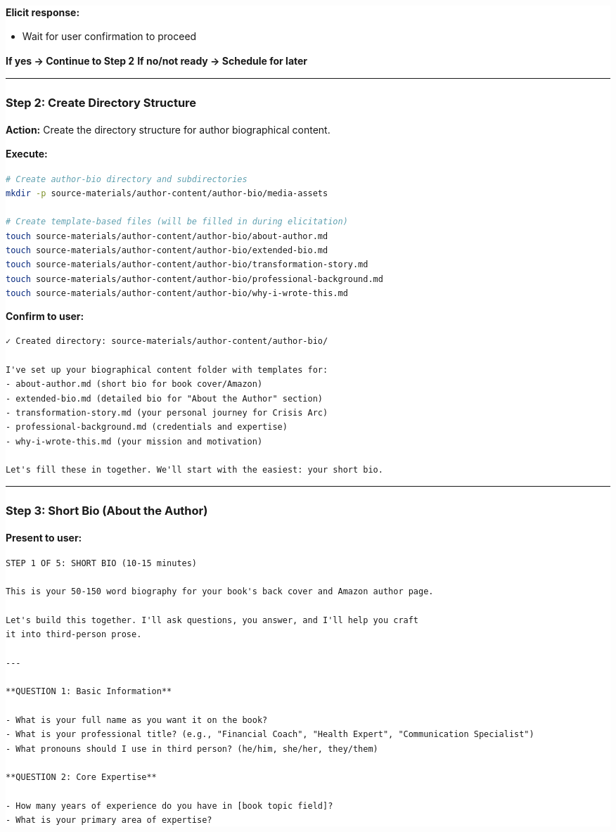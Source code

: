 **Elicit response:**
- Wait for user confirmation to proceed

**If yes → Continue to Step 2**
**If no/not ready → Schedule for later**

---

### Step 2: Create Directory Structure

**Action:**
Create the directory structure for author biographical content.

**Execute:**

```bash
# Create author-bio directory and subdirectories
mkdir -p source-materials/author-content/author-bio/media-assets

# Create template-based files (will be filled in during elicitation)
touch source-materials/author-content/author-bio/about-author.md
touch source-materials/author-content/author-bio/extended-bio.md
touch source-materials/author-content/author-bio/transformation-story.md
touch source-materials/author-content/author-bio/professional-background.md
touch source-materials/author-content/author-bio/why-i-wrote-this.md
```

**Confirm to user:**
```
✓ Created directory: source-materials/author-content/author-bio/

I've set up your biographical content folder with templates for:
- about-author.md (short bio for book cover/Amazon)
- extended-bio.md (detailed bio for "About the Author" section)
- transformation-story.md (your personal journey for Crisis Arc)
- professional-background.md (credentials and expertise)
- why-i-wrote-this.md (your mission and motivation)

Let's fill these in together. We'll start with the easiest: your short bio.
```

---

### Step 3: Short Bio (About the Author)

**Present to user:**

```
STEP 1 OF 5: SHORT BIO (10-15 minutes)

This is your 50-150 word biography for your book's back cover and Amazon author page.

Let's build this together. I'll ask questions, you answer, and I'll help you craft
it into third-person prose.

---

**QUESTION 1: Basic Information**

- What is your full name as you want it on the book?
- What is your professional title? (e.g., "Financial Coach", "Health Expert", "Communication Specialist")
- What pronouns should I use in third person? (he/him, she/her, they/them)

**QUESTION 2: Core Expertise**

- How many years of experience do you have in [book topic field]?
- What is your primary area of expertise?
```